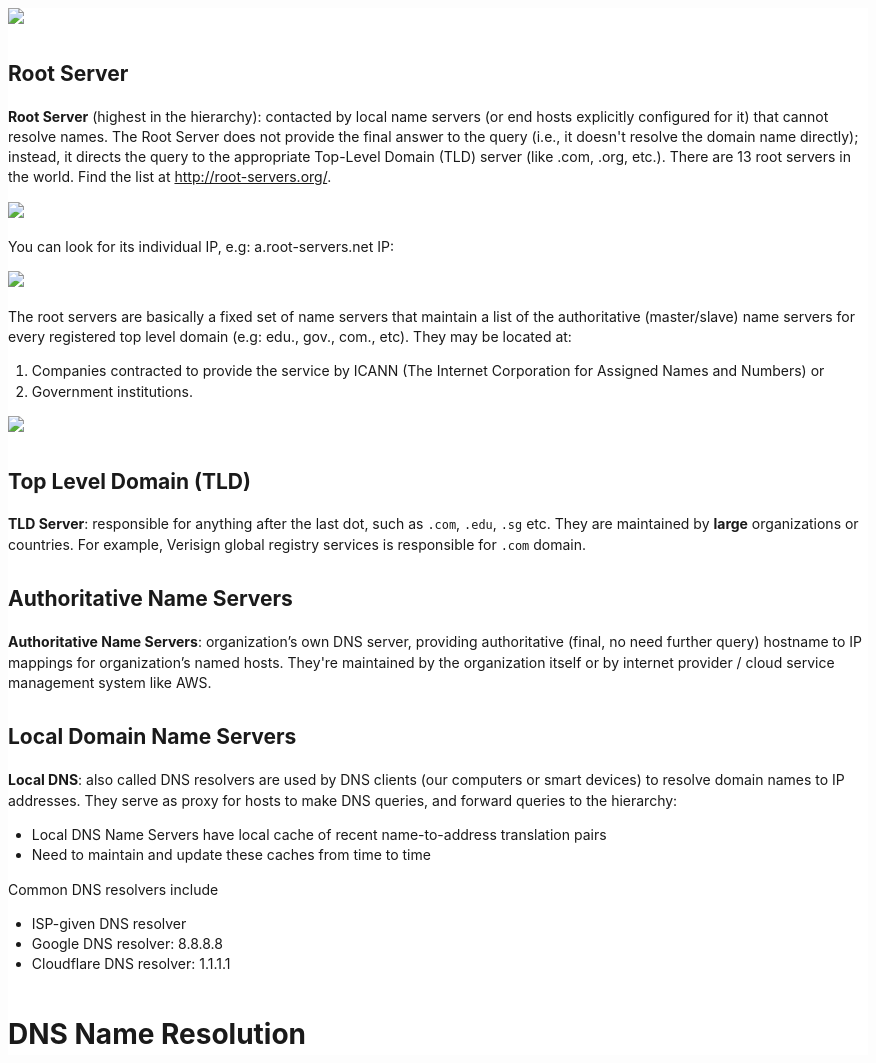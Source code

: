 <img src="{{ site.baseurl }}//docs/NS/images/06-dns/2024-05-07-17-13-04.png"  class="center_seventy"/>

## Root Server

**Root Server** (highest in the hierarchy): contacted by local name servers (or end hosts explicitly configured for it) that cannot resolve names. The Root Server does not provide the final answer to the query (i.e., it doesn't resolve the domain name directly); instead, it directs the query to the appropriate Top-Level Domain (TLD) server (like .com, .org, etc.). There are 13 root servers in the world. Find the list at [<http://root-servers.org/>](http://root-servers.org/).

<img src="{{ site.baseurl }}//docs/NS/images/06-dns/2024-05-07-17-14-52.png"  class="center_seventy no-invert"/>

You can look for its individual IP, e.g: a.root-servers.net IP:

<img src="{{ site.baseurl }}//docs/NS/images/06-dns/2024-05-07-17-15-32.png"  class="center_seventy no-invert"/>

The root servers are basically a <span class="orange-bold">fixed</span> set of name servers that maintain a list of the authoritative (master/slave) name servers for every registered top level domain (e.g: edu., gov., com., etc). They may be located at:
1. Companies contracted to provide the service by ICANN (The Internet Corporation for Assigned Names and Numbers) or 
2. Government institutions. 

<img src="{{ site.baseurl }}//docs/NS/images/06-dns/2024-05-07-17-16-03.png"  class="center_seventy"/>

## Top Level Domain (TLD)

**TLD Server**: responsible for anything after the last dot, such as `.com`, `.edu`, `.sg` etc. They are maintained by **large** organizations or countries. For example, Verisign global registry services is responsible for `.com`  domain.  

## Authoritative Name Servers 
**Authoritative Name Servers**: organization’s own DNS server, providing authoritative (<span class="orange-bold">final</span>, no need further query) hostname to IP mappings for organization’s named hosts. They're maintained by the organization itself or by internet provider / cloud service management system like AWS.

## Local Domain Name Servers 
**Local DNS**: also called DNS resolvers are used by DNS clients (our computers or smart devices) to resolve domain names to IP addresses. They serve as proxy for hosts to make DNS queries, and forward queries to the hierarchy:
* Local DNS Name Servers have local cache of recent name-to-address translation pairs 
* Need to maintain and update these caches from time to time

Common DNS resolvers include
* ISP-given DNS resolver
* Google DNS resolver: 8.8.8.8
* Cloudflare DNS resolver: 1.1.1.1

# DNS Name Resolution
